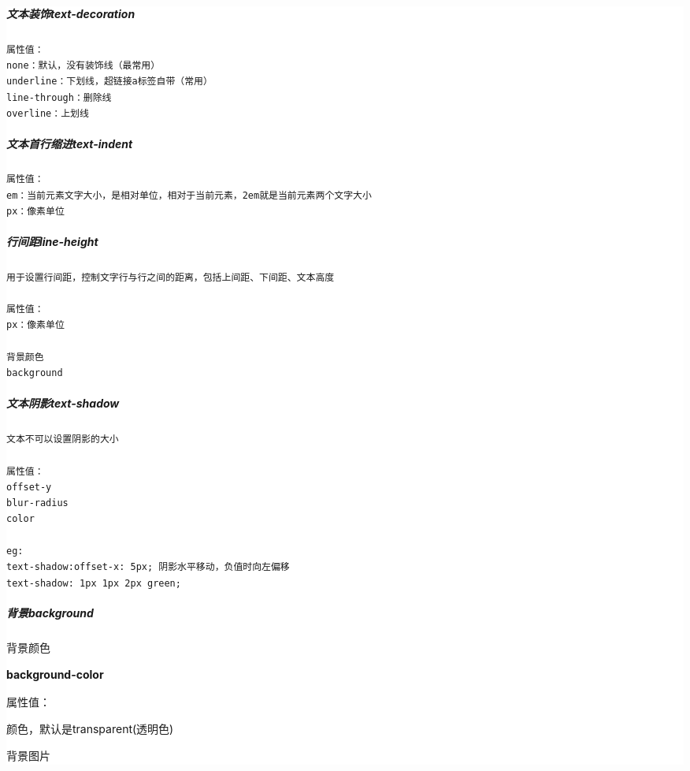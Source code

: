 ##### 文本装饰text-decoration

````
属性值：
none：默认，没有装饰线（最常用）
underline：下划线，超链接a标签自带（常用）
line-through：删除线
overline：上划线
````

##### 文本首行缩进text-indent

```
属性值：
em：当前元素文字大小，是相对单位，相对于当前元素，2em就是当前元素两个文字大小
px：像素单位
```

##### 行间距line-height

```
用于设置行间距，控制文字行与行之间的距离，包括上间距、下间距、文本高度

属性值：
px：像素单位

背景颜色
background
```

##### 文本阴影text-shadow

```
文本不可以设置阴影的大小

属性值：
offset-y
blur-radius
color

eg:
text-shadow:offset-x: 5px; 阴影水平移动，负值时向左偏移
text-shadow: 1px 1px 2px green;
```

##### 背景background

背景颜色

**background-color**

属性值：

颜色，默认是transparent(透明色)

背景图片
